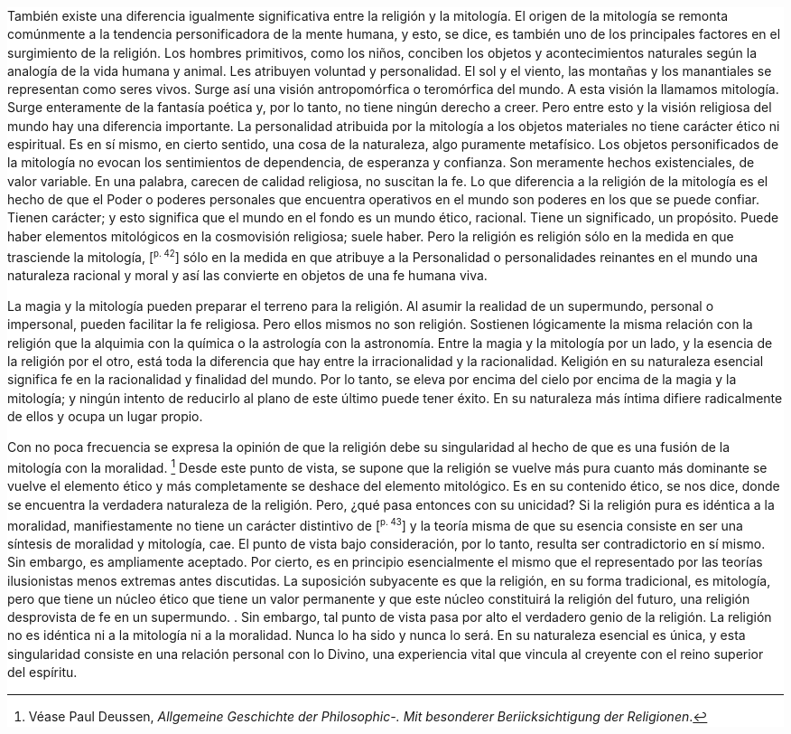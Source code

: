 También existe una diferencia igualmente significativa entre la religión y la mitología. El origen de la mitología se remonta comúnmente a la tendencia personificadora de la mente humana, y esto, se dice, es también uno de los principales factores en el surgimiento de la religión. Los hombres primitivos, como los niños, conciben los objetos y acontecimientos naturales según la analogía de la vida humana y animal. Les atribuyen voluntad y personalidad. El sol y el viento, las montañas y los manantiales se representan como seres vivos. Surge así una visión antropomórfica o teromórfica del mundo. A esta visión la llamamos mitología. Surge enteramente de la fantasía poética y, por lo tanto, no tiene ningún derecho a creer. Pero entre esto y la visión religiosa del mundo hay una diferencia importante. La personalidad atribuida por la mitología a los objetos materiales no tiene carácter ético ni espiritual. Es en sí mismo, en cierto sentido, una cosa de la naturaleza, algo puramente metafísico. Los objetos personificados de la mitología no evocan los sentimientos de dependencia, de esperanza y confianza. Son meramente hechos existenciales, de valor variable. En una palabra, carecen de calidad religiosa, no suscitan la fe. Lo que diferencia a la religión de la mitología es el hecho de que el Poder o poderes personales que encuentra operativos en el mundo son poderes en los que se puede confiar. Tienen carácter; y esto significa que el mundo en el fondo es un mundo ético, racional. Tiene un significado, un propósito. Puede haber elementos mitológicos en la cosmovisión religiosa; suele haber. Pero la religión es religión sólo en la medida en que trasciende la mitología, <span id="p42">[<sup><small>p. 42</small></sup>]</span> sólo en la medida en que atribuye a la Personalidad o personalidades reinantes en el mundo una naturaleza racional y moral y así las convierte en objetos de una fe humana viva.

La magia y la mitología pueden preparar el terreno para la religión. Al asumir la realidad de un supermundo, personal o impersonal, pueden facilitar la fe religiosa. Pero ellos mismos no son religión. Sostienen lógicamente la misma relación con la religión que la alquimia con la química o la astrología con la astronomía. Entre la magia y la mitología por un lado, y la esencia de la religión por el otro, está toda la diferencia que hay entre la irracionalidad y la racionalidad. Keligión en su naturaleza esencial significa fe en la racionalidad y finalidad del mundo. Por lo tanto, se eleva por encima del cielo por encima de la magia y la mitología; y ningún intento de reducirlo al plano de este último puede tener éxito. En su naturaleza más íntima difiere radicalmente de ellos y ocupa un lugar propio.

Con no poca frecuencia se expresa la opinión de que la religión debe su singularidad al hecho de que es una fusión de la mitología con la moralidad. [^16] Desde este punto de vista, se supone que la religión se vuelve más pura cuanto más dominante se vuelve el elemento ético y más completamente se deshace del elemento mitológico. Es en su contenido ético, se nos dice, donde se encuentra la verdadera naturaleza de la religión. Pero, ¿qué pasa entonces con su unicidad? Si la religión pura es idéntica a la moralidad, manifiestamente no tiene un carácter distintivo de <span id="p43">[<sup><small>p. 43</small></sup>]</span> y la teoría misma de que su esencia consiste en ser una síntesis de moralidad y mitología, cae. El punto de vista bajo consideración, por lo tanto, resulta ser contradictorio en sí mismo. Sin embargo, es ampliamente aceptado. Por cierto, es en principio esencialmente el mismo que el representado por las teorías ilusionistas menos extremas antes discutidas. La suposición subyacente es que la religión, en su forma tradicional, es mitología, pero que tiene un núcleo ético que tiene un valor permanente y que este núcleo constituirá la religión del futuro, una religión desprovista de fe en un supermundo. . Sin embargo, tal punto de vista pasa por alto el verdadero genio de la religión. La religión no es idéntica ni a la mitología ni a la moralidad. Nunca lo ha sido y nunca lo será. En su naturaleza esencial es única, y esta singularidad consiste en una relación personal con lo Divino, una experiencia vital que vincula al creyente con el reino superior del espíritu.


[^1]: Para esto, ni siquiera el budismo es una excepción, como se verá en la discusión posterior. 
[^2]: Cfr. J. M. Guyau, _La irreligión del futuro_. 
[^3]: La esencia del cristianismo, pág. 185. 
[^4]: Ibíd., págs. xv, x. 
[^5]: Consulte _The Psychic Health of Jesus_, de Walter E. Bundy, para obtener una excelente revisión y crítica de estas teorías. 
[^6]: Las variedades de la experiencia religiosa, págs. 9-18. 
[^7]: Die griechiscJien Kulte und Mythen in iJiren Beziefiungen zu den orientalischen Religionen, 1877; Griechische Hythologie uml Religionsgeschichte, 1906. 
[^8]: Las formas elementales de la vida religiosa, pp. 188ff. 
[^9]: Historia del Materialismo. 
[^10]: Religion innerhalo der grenzen der Humanitat.
[^11]: Para distinguirse del «humanismo» literario representado por Paul Elmer More e Irving Babbitt. Para una exposición clara del último movimiento en su relación con la teología, véase el artículo de P. B. More sobre «A Revival of Humanism» en The Book-man de marzo de 1930. 
[^12]: J. S. Huxley, _Religion Without Revelation_, p. 18. Entre otros libros recientes que representan esencialmente el mismo punto de vista, se pueden mencionar los siguientes: _Things and Ideals_, de M. C. Otto; La religión y el mundo moderno, de J. H. Randall y J. H. Randall, Jr.; _La religión en la era de la ciencia_, por Edwin A. Burtt; _Prefacio a la moral_, de Walter Lippmann; _La búsqueda de las edades_, de A. E. ​​Haydon; _El crepúsculo del cristianismo_, por H. E. Barnes. Para una crítica comprensiva del humanismo, véase _Theism and the Modern Mood_, de W. M. Horton.
[^13]: Es esta tendencia oscurantista en el humanismo naturalista actual, esta confianza acrítica en el dogmatismo de los sentidos, esta incapacidad para justificar su propia metafísica, lo que hace que el movimiento sea tan profundamente insatisfactorio desde el punto de vista intelectual y religioso. 
[^14]: Ver Georg Wobbermin, Systematische Theologie, Bd. II, «Das Wesen der Religion», págs. 327-73. 
[^15]: Véase Eric S. Water-house, _La filosofía de la experiencia religiosa_, págs. 51, 58. 
[^16]: Véase Paul Deussen, _Allgemeine Geschichte der Philosophic-. Mit besonderer Beriicksichtigung der Religionen_. 
[^17]: _La Idea de lo Santo_, pp. 10ff. 
[^18]: J. S. Huxley, _Religión sin revelación_, pág. 18
[^19]: Véase mi artículo sobre «Apriorismo religioso» en _Studies in Philosophy and Theology_, editado por E. C. Wilm. 
[^20]: Las exposiciones clásicas de esta teoría de la religión se encuentran, desde el punto de vista de la creencia, en _Das Wesen tier Christlichen Religion_ de J. Kaftan, y desde el punto de vista del incrédulo, en _La esencia del cristianismo_ de L. Feuerbach. El hecho parece ser que la religión es principalmente una experiencia de lo divino, una experiencia, sin embargo, que está en relación tanto de causa como de efecto con la búsqueda persistente del hombre después de la vida. No es una filosofía del deseo, sino una filosofía del deber lo que fundamenta la religión. 
[^21]: _La Idea de lo Santo_, pp. 140f. 
[^23]: _Der Christliche Glaube_, Par. 15.
[^24]: _Das Werden des Gottesglaubens_, 1916. 
[^25]: _The Making of Religion_, 1898; Mito, Ritual y Religión, 
[^26]: N. Soderblom ibid., pp. 190, 318. 
[^27]: Ver W. P. Paterson, _The Nature of Religion_, pp. 54-56; Friedrich Heiler, Das Gebet, págs. 248-83. 
[^28]: El término «místico» se usa aquí en su sentido más extremo y abstracto como la antítesis de «profético». También hay un tipo de mística profética, de la que se tendrá en cuenta en el próximo capítulo. 
[^29]: Ver Emile Durkheim, _Las formas elementales de la vida religiosa_, y J. S. Huxley, _Religión sin revelación_, pp. 61ff. Compara la «teología civil» y la «teología poética» de Varrón.